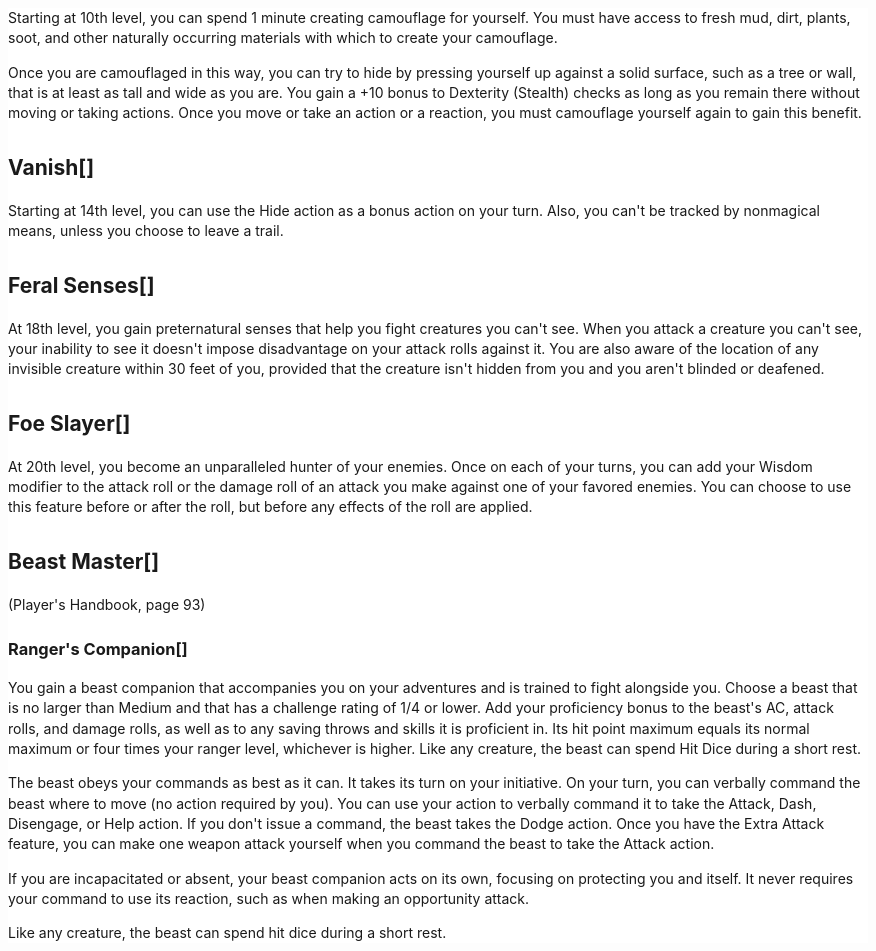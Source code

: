 Starting at 10th level, you can spend 1 minute creating camouflage for yourself. You must have access to fresh mud, dirt, plants, soot, and other naturally occurring materials with which to create your camouflage.

Once you are camouflaged in this way, you can try to hide by pressing yourself up against a solid surface, such as a tree or wall, that is at least as tall and wide as you are. You gain a +10 bonus to Dexterity (Stealth) checks as long as you remain there without moving or taking actions. Once you move or take an action or a reaction, you must camouflage yourself again to gain this benefit.

## Vanish[]

Starting at 14th level, you can use the Hide action as a bonus action on your turn. Also, you can't be tracked by nonmagical means, unless you choose to leave a trail.

## Feral Senses[]

At 18th level, you gain preternatural senses that help you fight creatures you can't see. When you attack a creature you can't see, your inability to see it doesn't impose disadvantage on your attack rolls against it. You are also aware of the location of any invisible creature within 30 feet of you, provided that the creature isn't hidden from you and you aren't blinded or deafened.

## Foe Slayer[]

At 20th level, you become an unparalleled hunter of your enemies. Once on each of your turns, you can add your Wisdom modifier to the attack roll or the damage roll of an attack you make against one of your favored enemies. You can choose to use this feature before or after the roll, but before any effects of the roll are applied.

## Beast Master[]

(Player's Handbook, page 93)

### Ranger's Companion[]

You gain a beast companion that accompanies you on your adventures and is trained to fight alongside you. Choose a beast that is no larger than Medium and that has a challenge rating of 1/4 or lower. Add your proficiency bonus to the beast's AC, attack rolls, and damage rolls, as well as to any saving throws and skills it is proficient in. Its hit point maximum equals its normal maximum or four times your ranger level, whichever is higher. Like any creature, the beast can spend Hit Dice during a short rest.

The beast obeys your commands as best as it can. It takes its turn on your initiative. On your turn, you can verbally command the beast where to move (no action required by you). You can use your action to verbally command it to take the Attack, Dash, Disengage, or Help action. If you don't issue a command, the beast takes the Dodge action. Once you have the Extra Attack feature, you can make one weapon attack yourself when you command the beast to take the Attack action.

If you are incapacitated or absent, your beast companion acts on its own, focusing on protecting you and itself. It never requires your command to use its reaction, such as when making an opportunity attack.

Like any creature, the beast can spend hit dice during a short rest.
